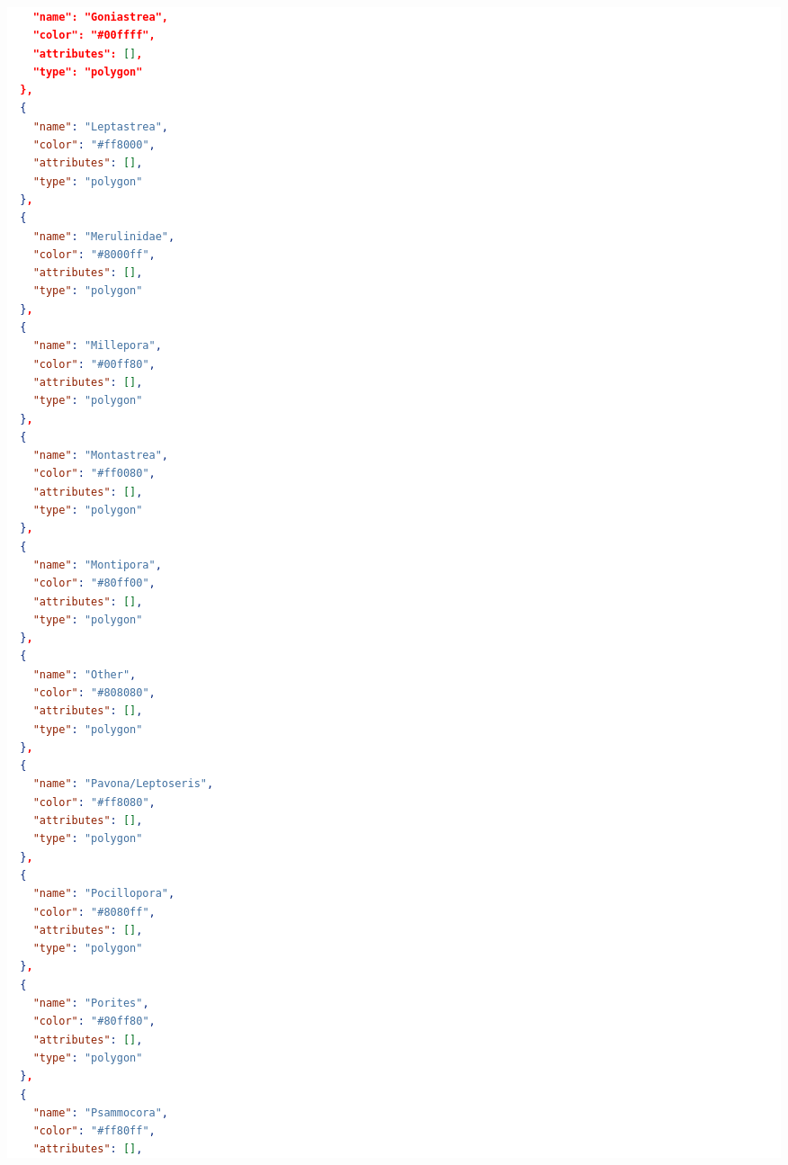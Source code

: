 ```json
    "name": "Goniastrea",
    "color": "#00ffff",
    "attributes": [],
    "type": "polygon"
  },
  {
    "name": "Leptastrea",
    "color": "#ff8000",
    "attributes": [],
    "type": "polygon"
  },
  {
    "name": "Merulinidae",
    "color": "#8000ff",
    "attributes": [],
    "type": "polygon"
  },
  {
    "name": "Millepora",
    "color": "#00ff80",
    "attributes": [],
    "type": "polygon"
  },
  {
    "name": "Montastrea",
    "color": "#ff0080",
    "attributes": [],
    "type": "polygon"
  },
  {
    "name": "Montipora",
    "color": "#80ff00",
    "attributes": [],
    "type": "polygon"
  },
  {
    "name": "Other",
    "color": "#808080",
    "attributes": [],
    "type": "polygon"
  },
  {
    "name": "Pavona/Leptoseris",
    "color": "#ff8080",
    "attributes": [],
    "type": "polygon"
  },
  {
    "name": "Pocillopora",
    "color": "#8080ff",
    "attributes": [],
    "type": "polygon"
  },
  {
    "name": "Porites",
    "color": "#80ff80",
    "attributes": [],
    "type": "polygon"
  },
  {
    "name": "Psammocora",
    "color": "#ff80ff",
    "attributes": [],
```